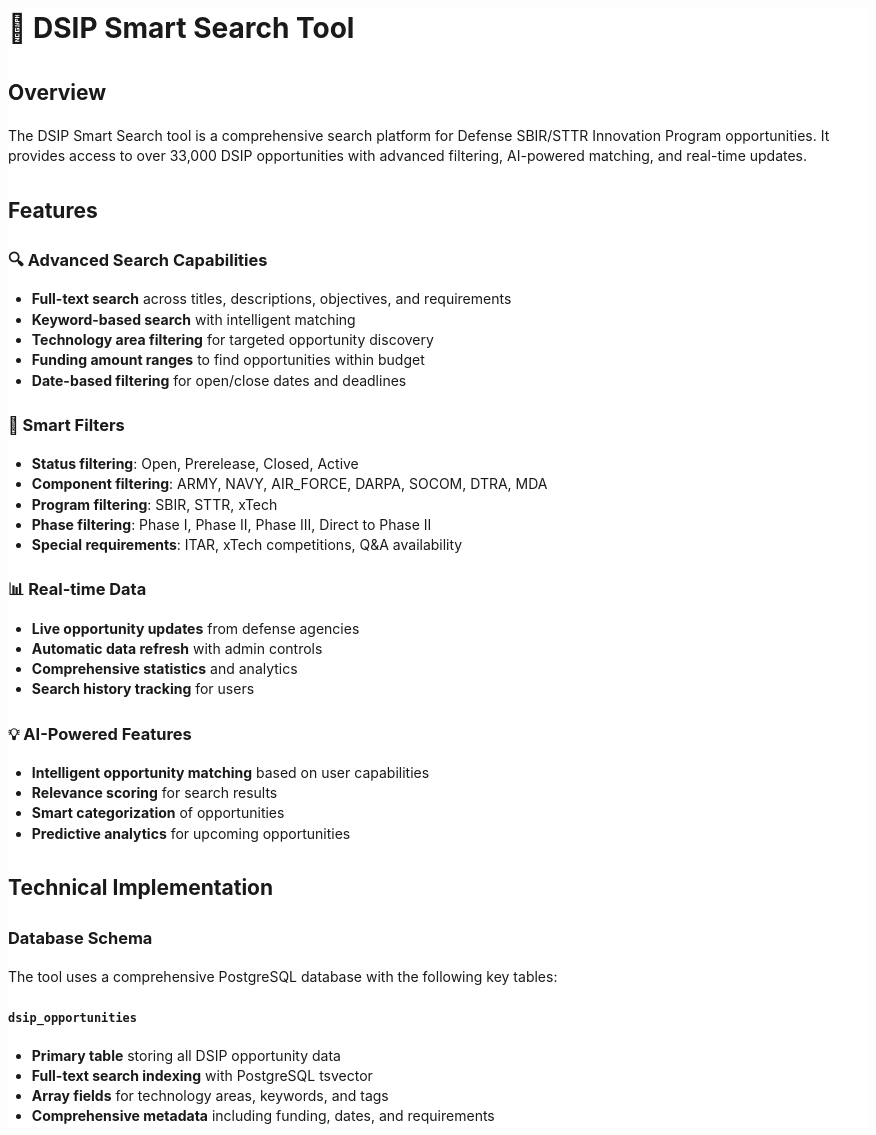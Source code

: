 # 🍪 DSIP Smart Search Tool

## Overview

The DSIP Smart Search tool is a comprehensive search platform for Defense SBIR/STTR Innovation Program opportunities. It provides access to over 33,000 DSIP opportunities with advanced filtering, AI-powered matching, and real-time updates.

## Features

### 🔍 Advanced Search Capabilities
- **Full-text search** across titles, descriptions, objectives, and requirements
- **Keyword-based search** with intelligent matching
- **Technology area filtering** for targeted opportunity discovery
- **Funding amount ranges** to find opportunities within budget
- **Date-based filtering** for open/close dates and deadlines

### 🎯 Smart Filters
- **Status filtering**: Open, Prerelease, Closed, Active
- **Component filtering**: ARMY, NAVY, AIR_FORCE, DARPA, SOCOM, DTRA, MDA
- **Program filtering**: SBIR, STTR, xTech
- **Phase filtering**: Phase I, Phase II, Phase III, Direct to Phase II
- **Special requirements**: ITAR, xTech competitions, Q&A availability

### 📊 Real-time Data
- **Live opportunity updates** from defense agencies
- **Automatic data refresh** with admin controls
- **Comprehensive statistics** and analytics
- **Search history tracking** for users

### 💡 AI-Powered Features
- **Intelligent opportunity matching** based on user capabilities
- **Relevance scoring** for search results
- **Smart categorization** of opportunities
- **Predictive analytics** for upcoming opportunities

## Technical Implementation

### Database Schema

The tool uses a comprehensive PostgreSQL database with the following key tables:

#### `dsip_opportunities`
- **Primary table** storing all DSIP opportunity data
- **Full-text search indexing** with PostgreSQL tsvector
- **Array fields** for technology areas, keywords, and tags
- **Comprehensive metadata** including funding, dates, and requirements
